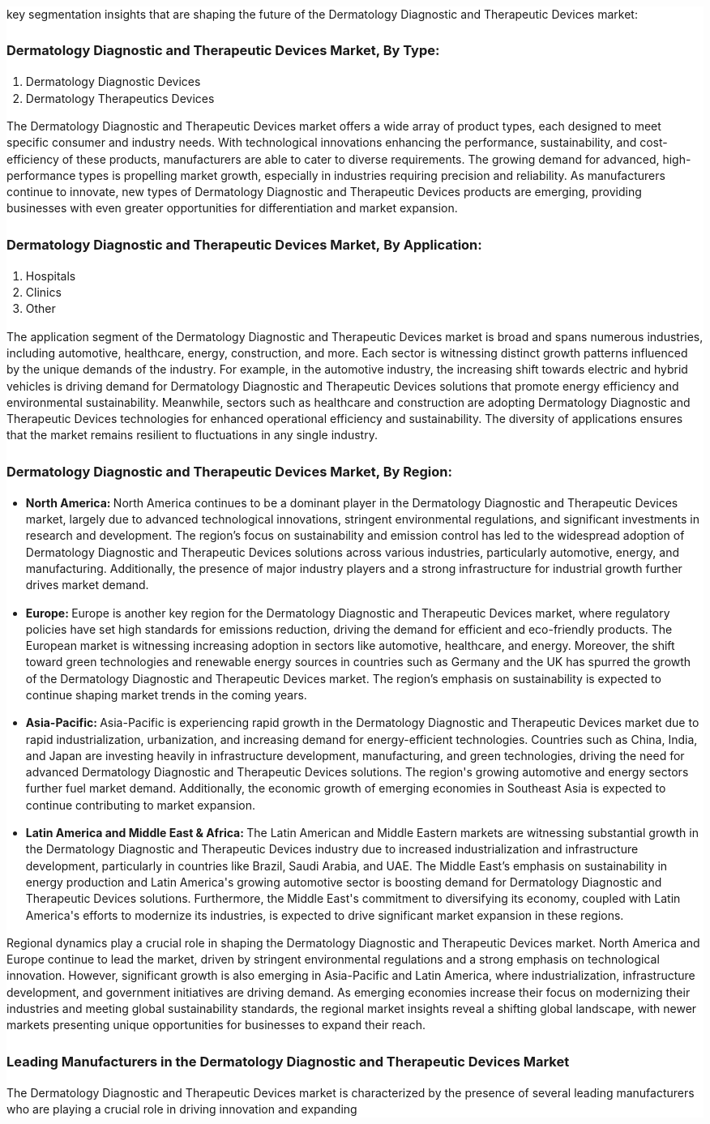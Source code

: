 key segmentation insights that are shaping the future of the Dermatology Diagnostic and Therapeutic Devices market:</p><h3><strong>Dermatology Diagnostic and Therapeutic Devices Market, By Type:<br /></strong></h3><ol><li>Dermatology Diagnostic Devices<li> Dermatology Therapeutics Devices</li></ol><p>The Dermatology Diagnostic and Therapeutic Devices market offers a wide array of product types, each designed to meet specific consumer and industry needs. With technological innovations enhancing the performance, sustainability, and cost-efficiency of these products, manufacturers are able to cater to diverse requirements. The growing demand for advanced, high-performance types is propelling market growth, especially in industries requiring precision and reliability. As manufacturers continue to innovate, new types of Dermatology Diagnostic and Therapeutic Devices products are emerging, providing businesses with even greater opportunities for differentiation and market expansion.</p><h3>Dermatology Diagnostic and Therapeutic Devices Market,&nbsp;By Application:</h3><ol><li>Hospitals<li> Clinics<li> Other</li></ol><p>The application segment of the Dermatology Diagnostic and Therapeutic Devices market is broad and spans numerous industries, including automotive, healthcare, energy, construction, and more. Each sector is witnessing distinct growth patterns influenced by the unique demands of the industry. For example, in the automotive industry, the increasing shift towards electric and hybrid vehicles is driving demand for Dermatology Diagnostic and Therapeutic Devices solutions that promote energy efficiency and environmental sustainability. Meanwhile, sectors such as healthcare and construction are adopting Dermatology Diagnostic and Therapeutic Devices technologies for enhanced operational efficiency and sustainability. The diversity of applications ensures that the market remains resilient to fluctuations in any single industry.</p><h3>Dermatology Diagnostic and Therapeutic Devices Market, By Region:</h3><ul><li><p><strong>North America:&nbsp;</strong>North America continues to be a dominant player in the Dermatology Diagnostic and Therapeutic Devices market, largely due to advanced technological innovations, stringent environmental regulations, and significant investments in research and development. The region&rsquo;s focus on sustainability and emission control has led to the widespread adoption of Dermatology Diagnostic and Therapeutic Devices solutions across various industries, particularly automotive, energy, and manufacturing. Additionally, the presence of major industry players and a strong infrastructure for industrial growth further drives market demand.</p></li><li><p><strong><strong>Europe:&nbsp;</strong></strong>Europe is another key region for the Dermatology Diagnostic and Therapeutic Devices market, where regulatory policies have set high standards for emissions reduction, driving the demand for efficient and eco-friendly products. The European market is witnessing increasing adoption in sectors like automotive, healthcare, and energy. Moreover, the shift toward green technologies and renewable energy sources in countries such as Germany and the UK has spurred the growth of the Dermatology Diagnostic and Therapeutic Devices market. The region&rsquo;s emphasis on sustainability is expected to continue shaping market trends in the coming years.</p></li><li><p><strong><strong>Asia-Pacific:&nbsp;</strong></strong>Asia-Pacific is experiencing rapid growth in the Dermatology Diagnostic and Therapeutic Devices market due to rapid industrialization, urbanization, and increasing demand for energy-efficient technologies. Countries such as China, India, and Japan are investing heavily in infrastructure development, manufacturing, and green technologies, driving the need for advanced Dermatology Diagnostic and Therapeutic Devices solutions. The region's growing automotive and energy sectors further fuel market demand. Additionally, the economic growth of emerging economies in Southeast Asia is expected to continue contributing to market expansion.</p></li><li><p><strong><strong>Latin America and Middle East &amp; Africa:&nbsp;</strong></strong>The Latin American and Middle Eastern markets are witnessing substantial growth in the Dermatology Diagnostic and Therapeutic Devices industry due to increased industrialization and infrastructure development, particularly in countries like Brazil, Saudi Arabia, and UAE. The Middle East&rsquo;s emphasis on sustainability in energy production and Latin America's growing automotive sector is boosting demand for Dermatology Diagnostic and Therapeutic Devices solutions. Furthermore, the Middle East's commitment to diversifying its economy, coupled with Latin America's efforts to modernize its industries, is expected to drive significant market expansion in these regions.</p></li></ul><p>Regional dynamics play a crucial role in shaping the Dermatology Diagnostic and Therapeutic Devices market. North America and Europe continue to lead the market, driven by stringent environmental regulations and a strong emphasis on technological innovation. However, significant growth is also emerging in Asia-Pacific and Latin America, where industrialization, infrastructure development, and government initiatives are driving demand. As emerging economies increase their focus on modernizing their industries and meeting global sustainability standards, the regional market insights reveal a shifting global landscape, with newer markets presenting unique opportunities for businesses to expand their reach.</p><h3><strong>Leading Manufacturers in the Dermatology Diagnostic and Therapeutic Devices Market</strong></h3><p>The Dermatology Diagnostic and Therapeutic Devices market is characterized by the presence of several leading manufacturers who are playing a crucial role in driving innovation and expanding